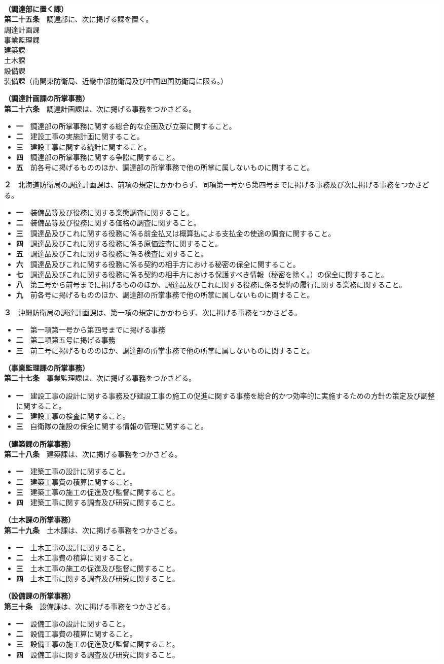 **（調達部に置く課）**  
**第二十五条**　調達部に、次に掲げる課を置く。  
調達計画課  
事業監理課  
建築課  
土木課  
設備課  
装備課（南関東防衛局、近畿中部防衛局及び中国四国防衛局に限る。）  
  
**（調達計画課の所掌事務）**  
**第二十六条**　調達計画課は、次に掲げる事務をつかさどる。  
* **一**　調達部の所掌事務に関する総合的な企画及び立案に関すること。  
* **二**　建設工事の実施計画に関すること。  
* **三**　建設工事に関する統計に関すること。  
* **四**　調達部の所掌事務に関する争訟に関すること。  
* **五**　前各号に掲げるもののほか、調達部の所掌事務で他の所掌に属しないものに関すること。  
  
**２**　北海道防衛局の調達計画課は、前項の規定にかかわらず、同項第一号から第四号までに掲げる事務及び次に掲げる事務をつかさどる。  
* **一**　装備品等及び役務に関する業態調査に関すること。  
* **二**　装備品等及び役務に関する価格の調査に関すること。  
* **三**　調達品及びこれに関する役務に係る前金払又は概算払による支払金の使途の調査に関すること。  
* **四**　調達品及びこれに関する役務に係る原価監査に関すること。  
* **五**　調達品及びこれに関する役務に係る検査に関すること。  
* **六**　調達品及びこれに関する役務に係る契約の相手方における秘密の保全に関すること。  
* **七**　調達品及びこれに関する役務に係る契約の相手方における保護すべき情報（秘密を除く。）の保全に関すること。  
* **八**　第三号から前号までに掲げるもののほか、調達品及びこれに関する役務に係る契約の履行に関する業務に関すること。  
* **九**　前各号に掲げるもののほか、調達部の所掌事務で他の所掌に属しないものに関すること。  
  
**３**　沖縄防衛局の調達計画課は、第一項の規定にかかわらず、次に掲げる事務をつかさどる。  
* **一**　第一項第一号から第四号までに掲げる事務  
* **二**　第二項第五号に掲げる事務  
* **三**　前二号に掲げるもののほか、調達部の所掌事務で他の所掌に属しないものに関すること。  
  
**（事業監理課の所掌事務）**  
**第二十七条**　事業監理課は、次に掲げる事務をつかさどる。  
* **一**　建設工事の設計に関する事務及び建設工事の施工の促進に関する事務を総合的かつ効率的に実施するための方針の策定及び調整に関すること。  
* **二**　建設工事の検査に関すること。  
* **三**　自衛隊の施設の保全に関する情報の管理に関すること。  
  
**（建築課の所掌事務）**  
**第二十八条**　建築課は、次に掲げる事務をつかさどる。  
* **一**　建築工事の設計に関すること。  
* **二**　建築工事費の積算に関すること。  
* **三**　建築工事の施工の促進及び監督に関すること。  
* **四**　建築工事に関する調査及び研究に関すること。  
  
**（土木課の所掌事務）**  
**第二十九条**　土木課は、次に掲げる事務をつかさどる。  
* **一**　土木工事の設計に関すること。  
* **二**　土木工事費の積算に関すること。  
* **三**　土木工事の施工の促進及び監督に関すること。  
* **四**　土木工事に関する調査及び研究に関すること。  
  
**（設備課の所掌事務）**  
**第三十条**　設備課は、次に掲げる事務をつかさどる。  
* **一**　設備工事の設計に関すること。  
* **二**　設備工事費の積算に関すること。  
* **三**　設備工事の施工の促進及び監督に関すること。  
* **四**　設備工事に関する調査及び研究に関すること。  
  